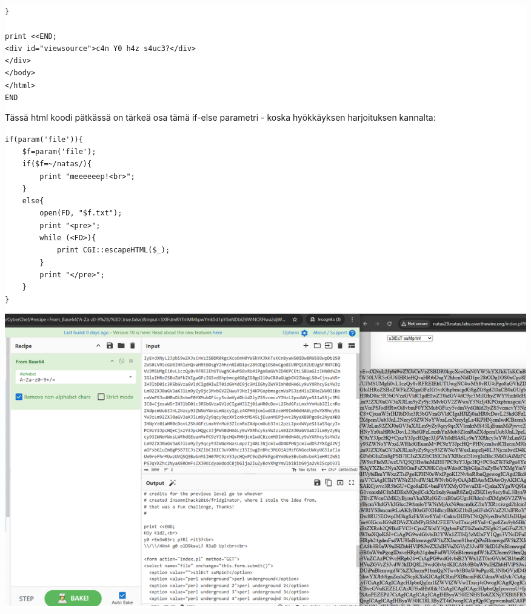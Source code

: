 ```
}

print <<END;
<div id="viewsource">c4n Y0 h4z s4uc3?</div>
</div>
</body>
</html>
END
```

Tässä html koodi pätkässä on tärkeä osa tämä if-else parametri - koska hyökkäyksen harjoituksen kannalta:

```
if(param('file')){
    $f=param('file');
    if($f=~/natas/){
        print "meeeeeep!<br>";
    }
    else{
        open(FD, "$f.txt");
        print "<pre>";
        while (<FD>){
            print CGI::escapeHTML($_);
        }
        print "</pre>";
    }
}
```

![alt text](./kuvat-level29-34/natas29-11.png)

